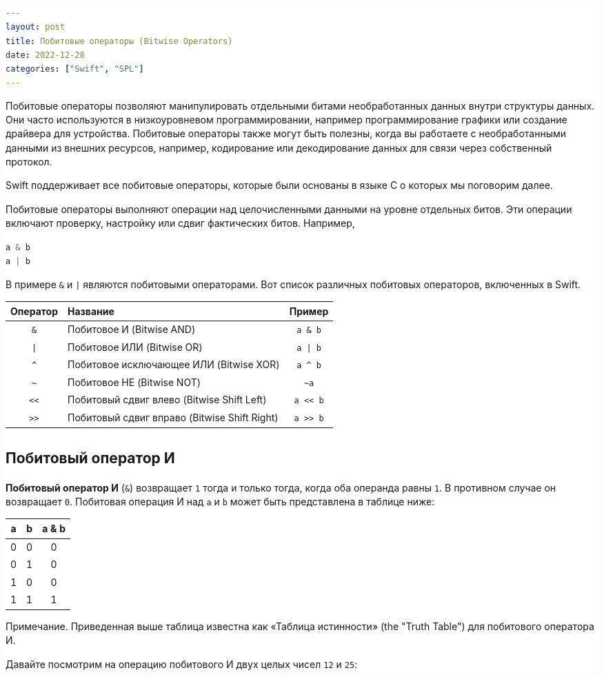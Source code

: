 ```yaml
---
layout: post
title: Побитовые операторы (Bitwise Operators)
date: 2022-12-28
categories: ["Swift", "SPL"]
---
```


Побитовые операторы позволяют манипулировать отдельными битами необработанных данных внутри структуры данных. Они часто используются в низкоуровневом программировании, например программирование графики или создание драйвера для устройства. Побитовые операторы также могут быть полезны, когда вы работаете с необработанными данными из внешних ресурсов, например, кодирование или декодирование данных для связи через собственный протокол.

Swift поддерживает все побитовые операторы, которые были основаны в языке C о которых мы поговорим далее.

Побитовые операторы выполняют операции над целочисленными данными на уровне отдельных битов. Эти операции включают проверку, настройку или сдвиг фактических битов. Например,

```swift
a & b
a | b
```

В примере `&` и `|` являются побитовыми операторами. Вот список различных побитовых операторов, включенных в Swift.

Оператор  | Название                                     | Пример
:--------:|:---------------------------------------------|:-------:
`&`       | Побитовое И (Bitwise AND)                    | `a & b`
`\|`      | Побитовое ИЛИ (Bitwise OR)                   | `a \| b`
`^`       | Побитовое исключающее ИЛИ (Bitwise XOR)      | `a ^ b`
`~`       | Побитовое НЕ (Bitwise NOT)                   | `~a`
`<<`      | Побитовый сдвиг влево (Bitwise Shift Left)   | `a << b`
`>>`      | Побитовый сдвиг вправо (Bitwise Shift Right) | `a >> b`

## Побитовый оператор И

**Побитовый оператор И** (`&`) возвращает `1` тогда и только тогда, когда оба операнда равны `1`. В противном случае он возвращает `0`. Побитовая операция И над `a` и `b` может быть представлена ​​в таблице ниже:

a   | b  | a & b
:--:|:--:|:-----:
0   | 0  | 0
0   | 1  | 0
1   | 0  | 0
1   | 1  | 1

Примечание. Приведенная выше таблица известна как «Таблица истинности» (the "Truth Table") для побитового оператора И.

Давайте посмотрим на операцию побитового И двух целых чисел `12` и `25`:
